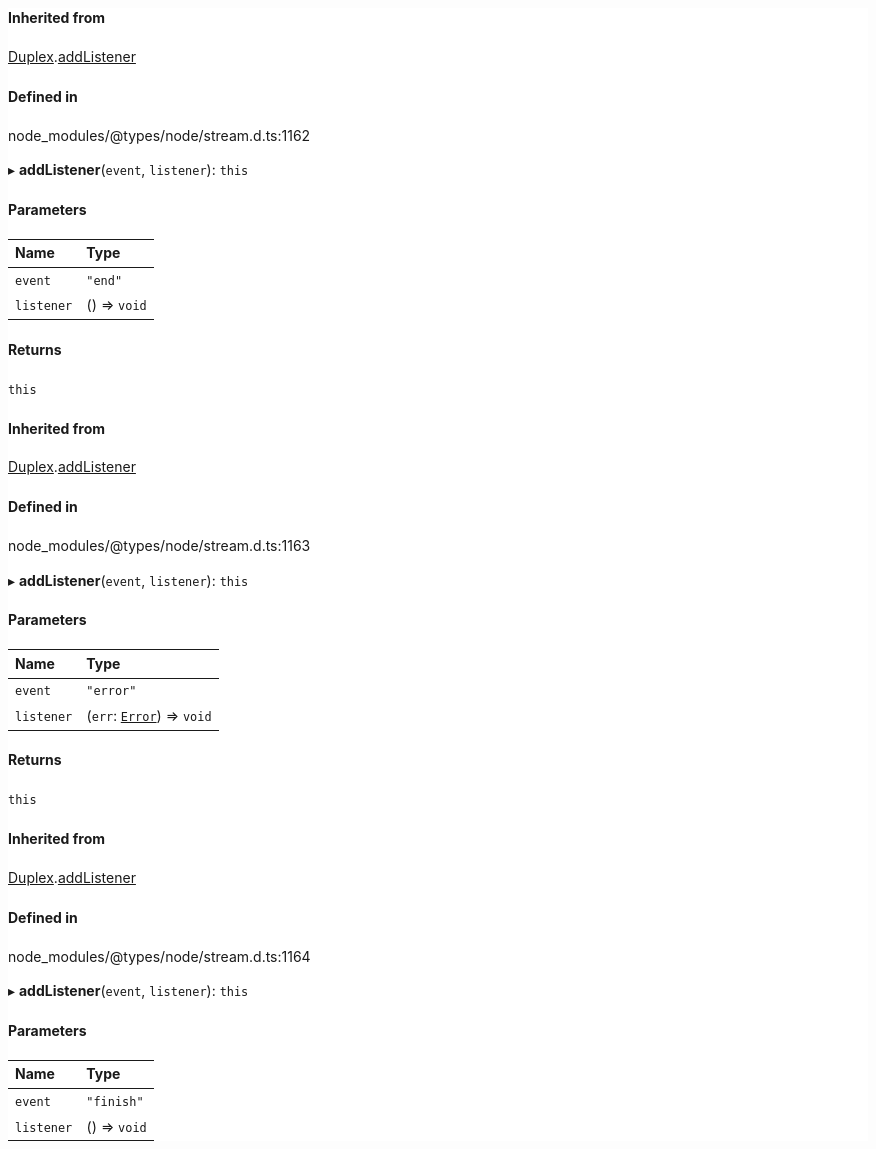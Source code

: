 #### Inherited from

[Duplex](internal_.Duplex.md).[addListener](internal_.Duplex.md#addlistener)

#### Defined in

node_modules/@types/node/stream.d.ts:1162

▸ **addListener**(`event`, `listener`): `this`

#### Parameters

| Name | Type |
| :------ | :------ |
| `event` | ``"end"`` |
| `listener` | () => `void` |

#### Returns

`this`

#### Inherited from

[Duplex](internal_.Duplex.md).[addListener](internal_.Duplex.md#addlistener)

#### Defined in

node_modules/@types/node/stream.d.ts:1163

▸ **addListener**(`event`, `listener`): `this`

#### Parameters

| Name | Type |
| :------ | :------ |
| `event` | ``"error"`` |
| `listener` | (`err`: [`Error`](../interfaces/internal_.Error.md)) => `void` |

#### Returns

`this`

#### Inherited from

[Duplex](internal_.Duplex.md).[addListener](internal_.Duplex.md#addlistener)

#### Defined in

node_modules/@types/node/stream.d.ts:1164

▸ **addListener**(`event`, `listener`): `this`

#### Parameters

| Name | Type |
| :------ | :------ |
| `event` | ``"finish"`` |
| `listener` | () => `void` |
